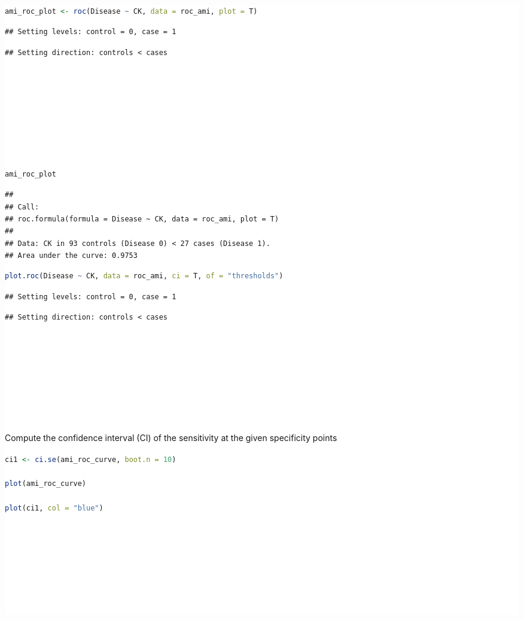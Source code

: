 


```r
ami_roc_plot <- roc(Disease ~ CK, data = roc_ami, plot = T)
```

```
## Setting levels: control = 0, case = 1
```

```
## Setting direction: controls < cases
```

![](01_Mawaqif_files/figure-latex/unnamed-chunk-21-1.pdf) 

```r
ami_roc_plot
```

```
## 
## Call:
## roc.formula(formula = Disease ~ CK, data = roc_ami, plot = T)
## 
## Data: CK in 93 controls (Disease 0) < 27 cases (Disease 1).
## Area under the curve: 0.9753
```





```r
plot.roc(Disease ~ CK, data = roc_ami, ci = T, of = "thresholds")
```

```
## Setting levels: control = 0, case = 1
```

```
## Setting direction: controls < cases
```

![](01_Mawaqif_files/figure-latex/unnamed-chunk-22-1.pdf) 

Compute the confidence interval (CI) of the sensitivity at the given specificity points



```r
ci1 <- ci.se(ami_roc_curve, boot.n = 10)

plot(ami_roc_curve)

plot(ci1, col = "blue")
```

![](01_Mawaqif_files/figure-latex/unnamed-chunk-23-1.pdf) 

